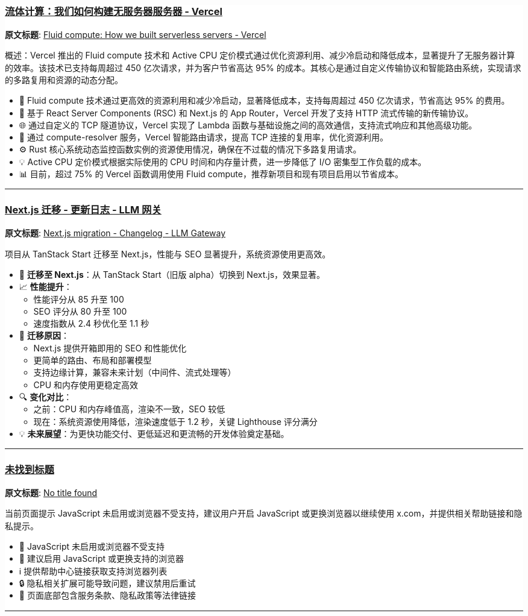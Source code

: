 ### [流体计算：我们如何构建无服务器服务器 - Vercel](https://vercel.com/blog/fluid-how-we-built-serverless-servers)

**原文标题**: [Fluid compute: How we built serverless servers - Vercel](https://vercel.com/blog/fluid-how-we-built-serverless-servers)

概述：Vercel 推出的 Fluid compute 技术和 Active CPU 定价模式通过优化资源利用、减少冷启动和降低成本，显著提升了无服务器计算的效率。该技术已支持每周超过 450 亿次请求，并为客户节省高达 95% 的成本。其核心是通过自定义传输协议和智能路由系统，实现请求的多路复用和资源的动态分配。

- 🚀 Fluid compute 技术通过更高效的资源利用和减少冷启动，显著降低成本，支持每周超过 450 亿次请求，节省高达 95% 的费用。
- 🔧 基于 React Server Components (RSC) 和 Next.js 的 App Router，Vercel 开发了支持 HTTP 流式传输的新传输协议。
- 🌐 通过自定义的 TCP 隧道协议，Vercel 实现了 Lambda 函数与基础设施之间的高效通信，支持流式响应和其他高级功能。
- 🔄 通过 compute-resolver 服务，Vercel 智能路由请求，提高 TCP 连接的复用率，优化资源利用。
- ⚙️ Rust 核心系统动态监控函数实例的资源使用情况，确保在不过载的情况下多路复用请求。
- 💡 Active CPU 定价模式根据实际使用的 CPU 时间和内存量计费，进一步降低了 I/O 密集型工作负载的成本。
- 📊 目前，超过 75% 的 Vercel 函数调用使用 Fluid compute，推荐新项目和现有项目启用以节省成本。

---

### [Next.js 迁移 - 更新日志 - LLM 网关](https://llmgateway.io/changelog/nextjs-migration?v=2)

**原文标题**: [Next.js migration - Changelog - LLM Gateway](https://llmgateway.io/changelog/nextjs-migration?v=2)

项目从 TanStack Start 迁移至 Next.js，性能与 SEO 显著提升，系统资源使用更高效。

- 🚀 **迁移至 Next.js**：从 TanStack Start（旧版 alpha）切换到 Next.js，效果显著。  
- 📈 **性能提升**：  
  - 性能评分从 85 升至 100  
  - SEO 评分从 80 升至 100  
  - 速度指数从 2.4 秒优化至 1.1 秒  
- 🧠 **迁移原因**：  
  - Next.js 提供开箱即用的 SEO 和性能优化  
  - 更简单的路由、布局和部署模型  
  - 支持边缘计算，兼容未来计划（中间件、流式处理等）  
  - CPU 和内存使用更稳定高效  
- 🔍 **变化对比**：  
  - 之前：CPU 和内存峰值高，渲染不一致，SEO 较低  
  - 现在：系统资源使用降低，渲染速度低于 1.2 秒，关键 Lighthouse 评分满分  
- 💡 **未来展望**：为更快功能交付、更低延迟和更流畅的开发体验奠定基础。

---

### [未找到标题](https://x.com/tannerlinsley/status/1950310182451630384)

**原文标题**: [No title found](https://x.com/tannerlinsley/status/1950310182451630384)

当前页面提示 JavaScript 未启用或浏览器不受支持，建议用户开启 JavaScript 或更换浏览器以继续使用 x.com，并提供相关帮助链接和隐私提示。

- 🚫 JavaScript 未启用或浏览器不受支持  
- 🔄 建议启用 JavaScript 或更换支持的浏览器  
- ℹ️ 提供帮助中心链接获取支持浏览器列表  
- 🔒 隐私相关扩展可能导致问题，建议禁用后重试  
- 📜 页面底部包含服务条款、隐私政策等法律链接

---